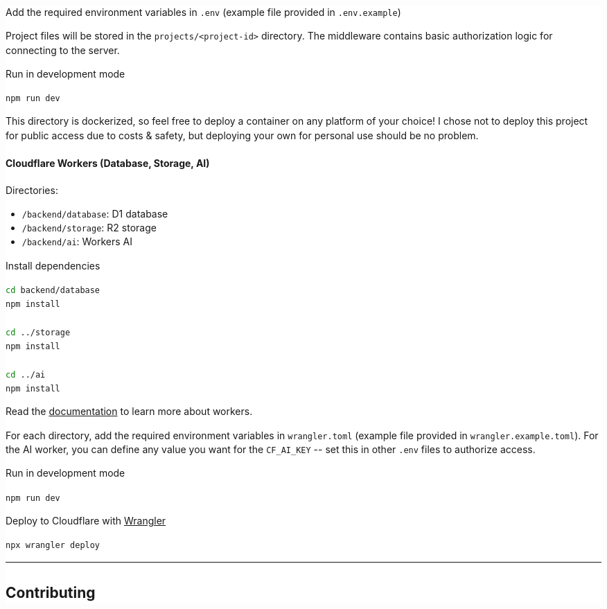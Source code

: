 Add the required environment variables in `.env` (example file provided in `.env.example`)

Project files will be stored in the `projects/<project-id>` directory. The middleware contains basic authorization logic for connecting to the server.

Run in development mode

```bash
npm run dev
```

This directory is dockerized, so feel free to deploy a container on any platform of your choice! I chose not to deploy this project for public access due to costs & safety, but deploying your own for personal use should be no problem.

#### Cloudflare Workers (Database, Storage, AI)

Directories:

- `/backend/database`: D1 database
- `/backend/storage`: R2 storage
- `/backend/ai`: Workers AI

Install dependencies

```bash
cd backend/database
npm install

cd ../storage
npm install

cd ../ai
npm install
```

Read the [documentation](https://developers.cloudflare.com/workers/) to learn more about workers.

For each directory, add the required environment variables in `wrangler.toml` (example file provided in `wrangler.example.toml`). For the AI worker, you can define any value you want for the `CF_AI_KEY` -- set this in other `.env` files to authorize access.

Run in development mode

```bash
npm run dev
```

Deploy to Cloudflare with [Wrangler](https://developers.cloudflare.com/workers/wrangler/install-and-update/)

```bash
npx wrangler deploy
```

---

## Contributing
